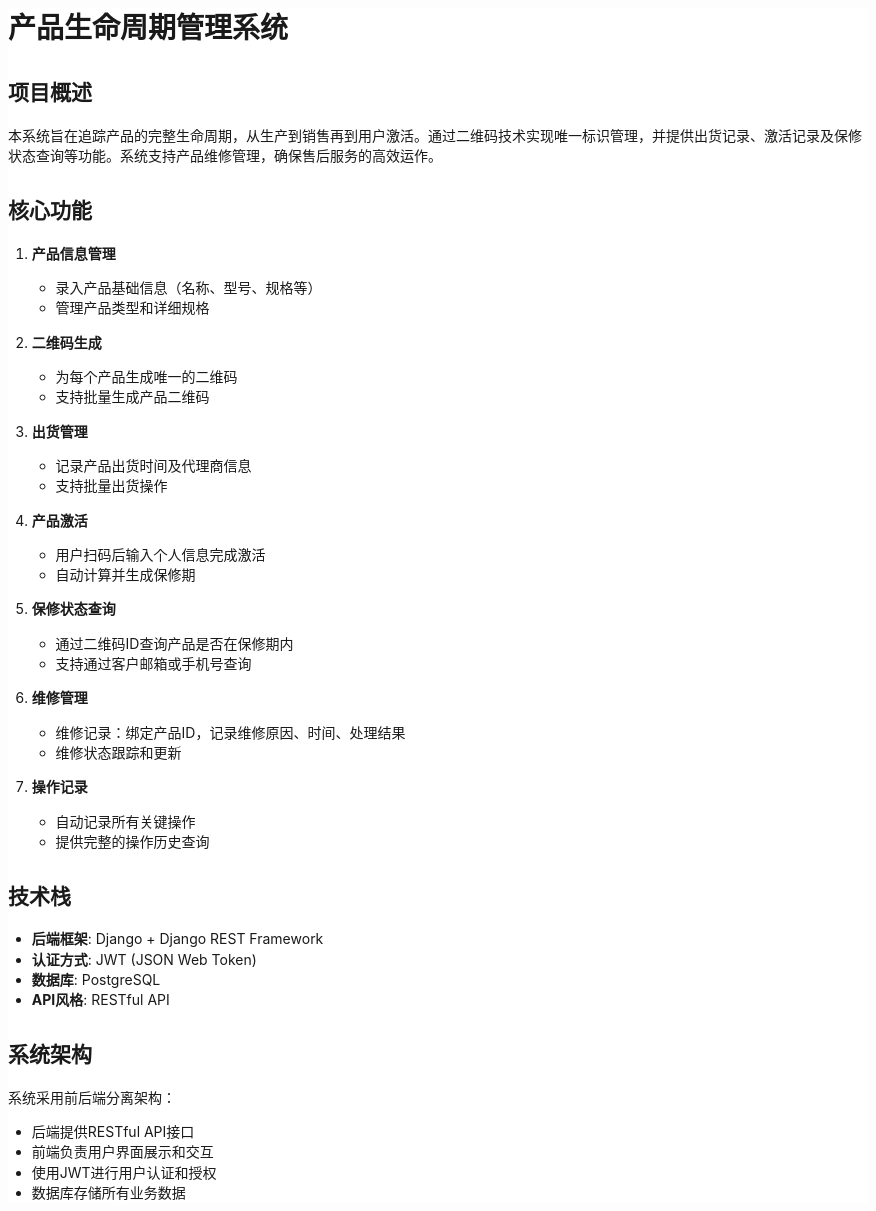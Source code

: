 # 产品生命周期管理系统

## 项目概述

本系统旨在追踪产品的完整生命周期，从生产到销售再到用户激活。通过二维码技术实现唯一标识管理，并提供出货记录、激活记录及保修状态查询等功能。系统支持产品维修管理，确保售后服务的高效运作。

## 核心功能

1. **产品信息管理**
   - 录入产品基础信息（名称、型号、规格等）
   - 管理产品类型和详细规格

2. **二维码生成**
   - 为每个产品生成唯一的二维码
   - 支持批量生成产品二维码

3. **出货管理**
   - 记录产品出货时间及代理商信息
   - 支持批量出货操作

4. **产品激活**
   - 用户扫码后输入个人信息完成激活
   - 自动计算并生成保修期

5. **保修状态查询**
   - 通过二维码ID查询产品是否在保修期内
   - 支持通过客户邮箱或手机号查询

6. **维修管理**
   - 维修记录：绑定产品ID，记录维修原因、时间、处理结果
   - 维修状态跟踪和更新

7. **操作记录**
   - 自动记录所有关键操作
   - 提供完整的操作历史查询

## 技术栈

- **后端框架**: Django + Django REST Framework
- **认证方式**: JWT (JSON Web Token)
- **数据库**: PostgreSQL
- **API风格**: RESTful API

## 系统架构

系统采用前后端分离架构：

- 后端提供RESTful API接口
- 前端负责用户界面展示和交互
- 使用JWT进行用户认证和授权
- 数据库存储所有业务数据

